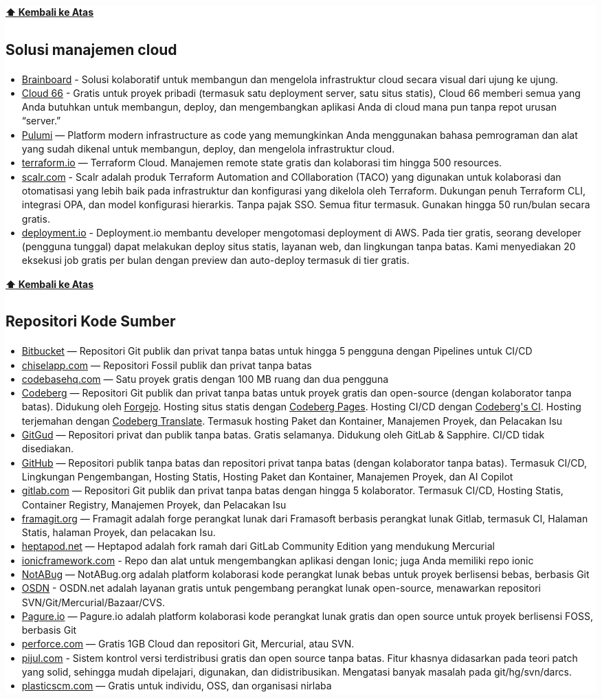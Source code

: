 **[⬆️ Kembali ke Atas](#table-of-contents)**

## Solusi manajemen cloud

* [Brainboard](https://www.brainboard.co) - Solusi kolaboratif untuk membangun dan mengelola infrastruktur cloud secara visual dari ujung ke ujung.
* [Cloud 66](https://www.cloud66.com/) - Gratis untuk proyek pribadi (termasuk satu deployment server, satu situs statis), Cloud 66 memberi semua yang Anda butuhkan untuk membangun, deploy, dan mengembangkan aplikasi Anda di cloud mana pun tanpa repot urusan “server.”
* [Pulumi](https://www.pulumi.com/) — Platform modern infrastructure as code yang memungkinkan Anda menggunakan bahasa pemrograman dan alat yang sudah dikenal untuk membangun, deploy, dan mengelola infrastruktur cloud.
* [terraform.io](https://www.terraform.io/) — Terraform Cloud. Manajemen remote state gratis dan kolaborasi tim hingga 500 resources.
* [scalr.com](https://scalr.com/) - Scalr adalah produk Terraform Automation and COllaboration (TACO) yang digunakan untuk kolaborasi dan otomatisasi yang lebih baik pada infrastruktur dan konfigurasi yang dikelola oleh Terraform. Dukungan penuh Terraform CLI, integrasi OPA, dan model konfigurasi hierarkis. Tanpa pajak SSO. Semua fitur termasuk. Gunakan hingga 50 run/bulan secara gratis.
* [deployment.io](https://deployment.io) - Deployment.io membantu developer mengotomasi deployment di AWS. Pada tier gratis, seorang developer (pengguna tunggal) dapat melakukan deploy situs statis, layanan web, dan lingkungan tanpa batas. Kami menyediakan 20 eksekusi job gratis per bulan dengan preview dan auto-deploy termasuk di tier gratis.

**[⬆️ Kembali ke Atas](#table-of-contents)**

## Repositori Kode Sumber

* [Bitbucket](https://bitbucket.org/) — Repositori Git publik dan privat tanpa batas untuk hingga 5 pengguna dengan Pipelines untuk CI/CD
* [chiselapp.com](https://chiselapp.com/) — Repositori Fossil publik dan privat tanpa batas
* [codebasehq.com](https://www.codebasehq.com/) — Satu proyek gratis dengan 100 MB ruang dan dua pengguna
* [Codeberg](https://codeberg.org/) — Repositori Git publik dan privat tanpa batas untuk proyek gratis dan open-source (dengan kolaborator tanpa batas). Didukung oleh [Forgejo](https://forgejo.org/). Hosting situs statis dengan [Codeberg Pages](https://codeberg.page/). Hosting CI/CD dengan [Codeberg's CI](https://docs.codeberg.org/ci/). Hosting terjemahan dengan [Codeberg Translate](https://translate.codeberg.org/). Termasuk hosting Paket dan Kontainer, Manajemen Proyek, dan Pelacakan Isu
* [GitGud](https://gitgud.io) — Repositori privat dan publik tanpa batas. Gratis selamanya. Didukung oleh GitLab & Sapphire. CI/CD tidak disediakan.
* [GitHub](https://github.com/) — Repositori publik tanpa batas dan repositori privat tanpa batas (dengan kolaborator tanpa batas). Termasuk CI/CD, Lingkungan Pengembangan, Hosting Statis, Hosting Paket dan Kontainer, Manajemen Proyek, dan AI Copilot
* [gitlab.com](https://about.gitlab.com/) — Repositori Git publik dan privat tanpa batas dengan hingga 5 kolaborator. Termasuk CI/CD, Hosting Statis, Container Registry, Manajemen Proyek, dan Pelacakan Isu
* [framagit.org](https://framagit.org/) — Framagit adalah forge perangkat lunak dari Framasoft berbasis perangkat lunak Gitlab, termasuk CI, Halaman Statis, halaman Proyek, dan pelacakan Isu.
* [heptapod.net](https://foss.heptapod.net/) — Heptapod adalah fork ramah dari GitLab Community Edition yang mendukung Mercurial
* [ionicframework.com](https://ionicframework.com/appflow) - Repo dan alat untuk mengembangkan aplikasi dengan Ionic; juga Anda memiliki repo ionic
* [NotABug](https://notabug.org) — NotABug.org adalah platform kolaborasi kode perangkat lunak bebas untuk proyek berlisensi bebas, berbasis Git
* [OSDN](https://osdn.net/) - OSDN.net adalah layanan gratis untuk pengembang perangkat lunak open-source, menawarkan repositori SVN/Git/Mercurial/Bazaar/CVS.
* [Pagure.io](https://pagure.io) — Pagure.io adalah platform kolaborasi kode perangkat lunak gratis dan open source untuk proyek berlisensi FOSS, berbasis Git
* [perforce.com](https://www.perforce.com/products/helix-teamhub) — Gratis 1GB Cloud dan repositori Git, Mercurial, atau SVN.
* [pijul.com](https://pijul.com/) - Sistem kontrol versi terdistribusi gratis dan open source tanpa batas. Fitur khasnya didasarkan pada teori patch yang solid, sehingga mudah dipelajari, digunakan, dan didistribusikan. Mengatasi banyak masalah pada git/hg/svn/darcs.
* [plasticscm.com](https://plasticscm.com/) — Gratis untuk individu, OSS, dan organisasi nirlaba